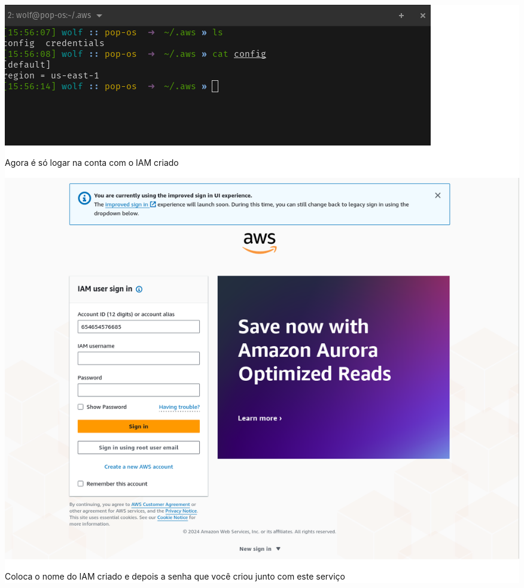 ![image.png](Terraform%201472e2f65d7e80cda081d84211707a20/image%207.png)

Agora é só logar na conta com  o IAM criado

![image.png](Terraform%201472e2f65d7e80cda081d84211707a20/image%208.png)

Coloca o nome do IAM criado e depois a senha que você criou junto com este serviço
